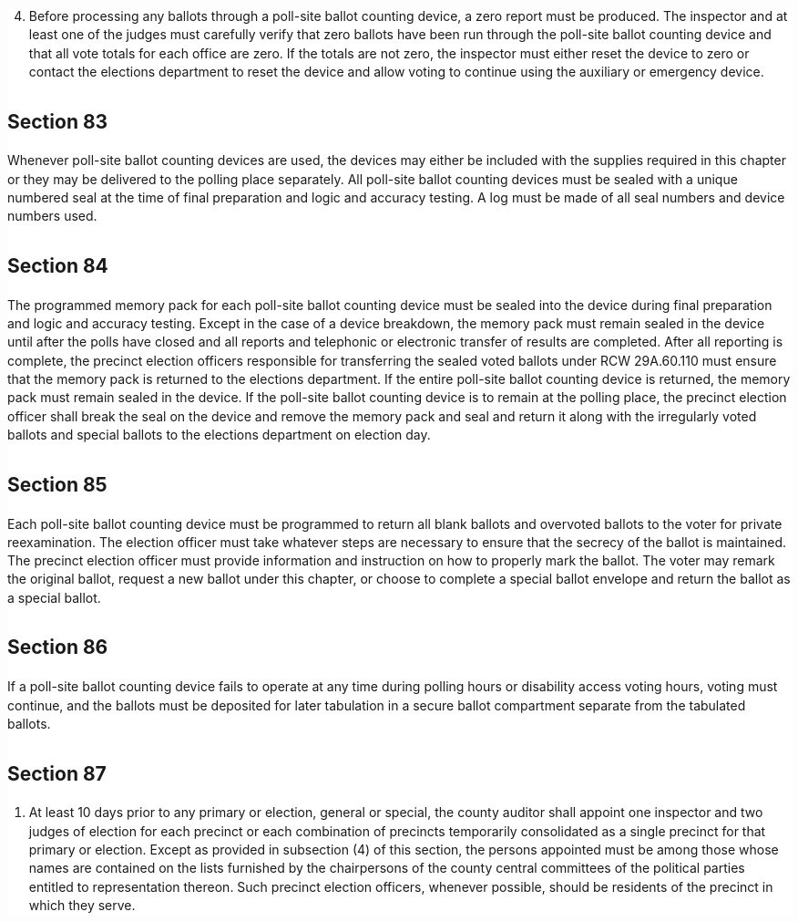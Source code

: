 4. Before processing any ballots through a poll-site ballot counting device, a zero report must be produced. The inspector and at least one of the judges must carefully verify that zero ballots have been run through the poll-site ballot counting device and that all vote totals for each office are zero. If the totals are not zero, the inspector must either reset the device to zero or contact the elections department to reset the device and allow voting to continue using the auxiliary or emergency device.


## Section 83
Whenever poll-site ballot counting devices are used, the devices may either be included with the supplies required in this chapter or they may be delivered to the polling place separately. All poll-site ballot counting devices must be sealed with a unique numbered seal at the time of final preparation and logic and accuracy testing. A log must be made of all seal numbers and device numbers used.


## Section 84
The programmed memory pack for each poll-site ballot counting device must be sealed into the device during final preparation and logic and accuracy testing. Except in the case of a device breakdown, the memory pack must remain sealed in the device until after the polls have closed and all reports and telephonic or electronic transfer of results are completed. After all reporting is complete, the precinct election officers responsible for transferring the sealed voted ballots under RCW 29A.60.110 must ensure that the memory pack is returned to the elections department. If the entire poll-site ballot counting device is returned, the memory pack must remain sealed in the device. If the poll-site ballot counting device is to remain at the polling place, the precinct election officer shall break the seal on the device and remove the memory pack and seal and return it along with the irregularly voted ballots and special ballots to the elections department on election day.


## Section 85
Each poll-site ballot counting device must be programmed to return all blank ballots and overvoted ballots to the voter for private reexamination. The election officer must take whatever steps are necessary to ensure that the secrecy of the ballot is maintained. The precinct election officer must provide information and instruction on how to properly mark the ballot. The voter may remark the original ballot, request a new ballot under this chapter, or choose to complete a special ballot envelope and return the ballot as a special ballot.


## Section 86
If a poll-site ballot counting device fails to operate at any time during polling hours or disability access voting hours, voting must continue, and the ballots must be deposited for later tabulation in a secure ballot compartment separate from the tabulated ballots.


## Section 87
1. At least 10 days prior to any primary or election, general or special, the county auditor shall appoint one inspector and two judges of election for each precinct or each combination of precincts temporarily consolidated as a single precinct for that primary or election. Except as provided in subsection (4) of this section, the persons appointed must be among those whose names are contained on the lists furnished by the chairpersons of the county central committees of the political parties entitled to representation thereon. Such precinct election officers, whenever possible, should be residents of the precinct in which they serve.
